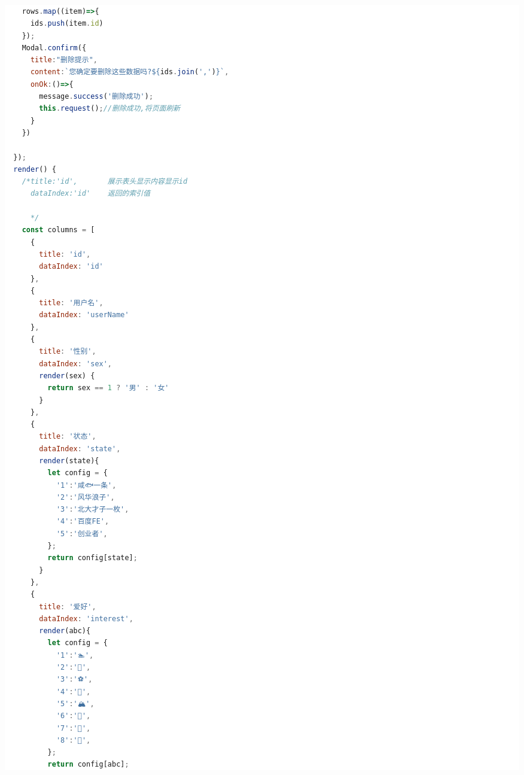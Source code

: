 ```js
    rows.map((item)=>{
      ids.push(item.id)
    });
    Modal.confirm({
      title:"删除提示",
      content:`您确定要删除这些数据吗?${ids.join(',')}`,
      onOk:()=>{
        message.success('删除成功');
        this.request();//删除成功,将页面刷新
      }
    })

  });
  render() {
    /*title:'id',       展示表头显示内容显示id
      dataIndex:'id'    返回的索引值

      */
    const columns = [
      {
        title: 'id',
        dataIndex: 'id'
      },
      {
        title: '用户名',
        dataIndex: 'userName'
      },
      {
        title: '性别',
        dataIndex: 'sex',
        render(sex) {
          return sex == 1 ? '男' : '女'
        }
      },
      {
        title: '状态',
        dataIndex: 'state',
        render(state){
          let config = {
            '1':'咸🐟一条',
            '2':'风华浪子',
            '3':'北大才子一枚',
            '4':'百度FE',
            '5':'创业者',
          };
          return config[state];
        }
      },
      {
        title: '爱好',
        dataIndex: 'interest',
        render(abc){
          let config = {
            '1':'🏊‍',
            '2':'🏀',
            '3':'⚽',
            '4':'🏃',
            '5':'🏔',
            '6':'🚴',
            '7':'🎱',
            '8':'🎤',
          };
          return config[abc];
```
